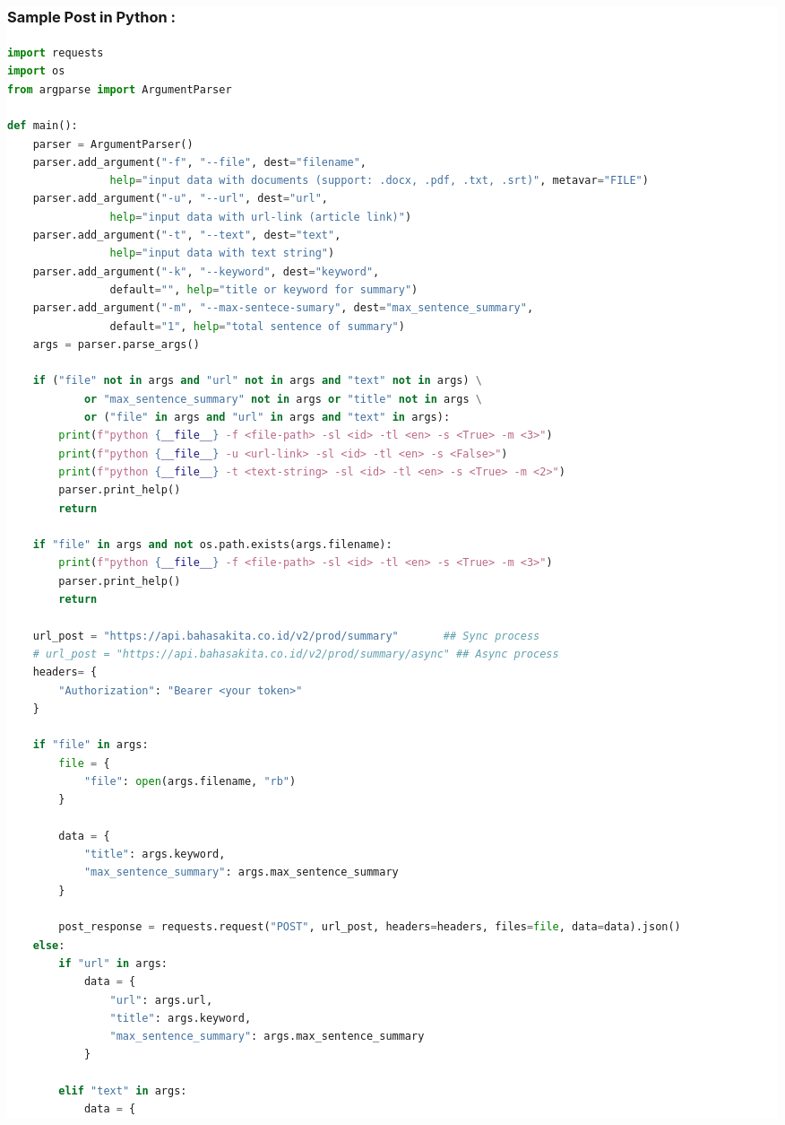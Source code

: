 ### **Sample Post in Python :**
```python
import requests
import os
from argparse import ArgumentParser

def main():
    parser = ArgumentParser()
    parser.add_argument("-f", "--file", dest="filename",
                help="input data with documents (support: .docx, .pdf, .txt, .srt)", metavar="FILE")
    parser.add_argument("-u", "--url", dest="url",
                help="input data with url-link (article link)")
    parser.add_argument("-t", "--text", dest="text",
                help="input data with text string")
    parser.add_argument("-k", "--keyword", dest="keyword",
                default="", help="title or keyword for summary")
    parser.add_argument("-m", "--max-sentece-sumary", dest="max_sentence_summary",
                default="1", help="total sentence of summary")
    args = parser.parse_args()
    
    if ("file" not in args and "url" not in args and "text" not in args) \
            or "max_sentence_summary" not in args or "title" not in args \
            or ("file" in args and "url" in args and "text" in args):
        print(f"python {__file__} -f <file-path> -sl <id> -tl <en> -s <True> -m <3>")
        print(f"python {__file__} -u <url-link> -sl <id> -tl <en> -s <False>")
        print(f"python {__file__} -t <text-string> -sl <id> -tl <en> -s <True> -m <2>")
        parser.print_help()
        return

    if "file" in args and not os.path.exists(args.filename):
        print(f"python {__file__} -f <file-path> -sl <id> -tl <en> -s <True> -m <3>")
        parser.print_help()
        return

    url_post = "https://api.bahasakita.co.id/v2/prod/summary"       ## Sync process
    # url_post = "https://api.bahasakita.co.id/v2/prod/summary/async" ## Async process
    headers= {
        "Authorization": "Bearer <your token>"
    }
    
    if "file" in args:
        file = {
            "file": open(args.filename, "rb")
        }
        
        data = {
            "title": args.keyword, 
            "max_sentence_summary": args.max_sentence_summary
        }

        post_response = requests.request("POST", url_post, headers=headers, files=file, data=data).json()
    else:
        if "url" in args:
            data = {
                "url": args.url, 
                "title": args.keyword, 
                "max_sentence_summary": args.max_sentence_summary
            }

        elif "text" in args:
            data = {
```